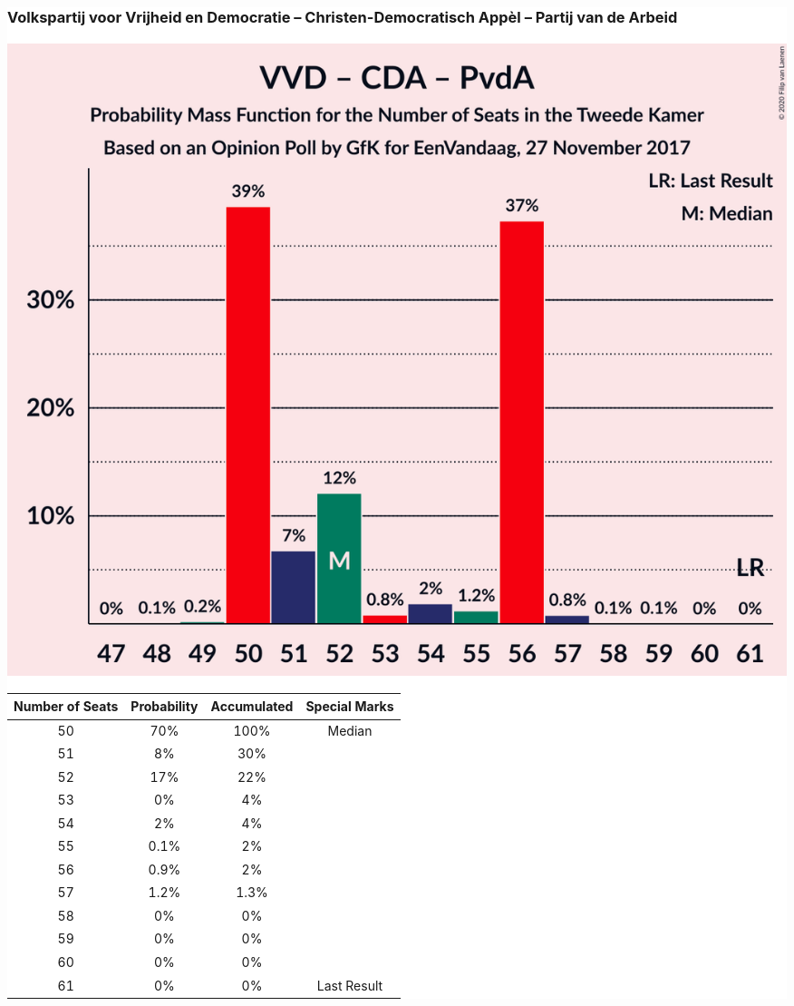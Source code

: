 ### Volkspartij voor Vrijheid en Democratie – Christen-Democratisch Appèl – Partij van de Arbeid

![Graph with seats probability mass function not yet produced](2017-11-27-GfK-coalitions-seats-pmf-vvd–cda–pvda.png "Seats Probability Mass Function")

| Number of Seats | Probability | Accumulated | Special Marks |
|:---------------:|:-----------:|:-----------:|:-------------:|
| 50 | 70% | 100% | Median |
| 51 | 8% | 30% |  |
| 52 | 17% | 22% |  |
| 53 | 0% | 4% |  |
| 54 | 2% | 4% |  |
| 55 | 0.1% | 2% |  |
| 56 | 0.9% | 2% |  |
| 57 | 1.2% | 1.3% |  |
| 58 | 0% | 0% |  |
| 59 | 0% | 0% |  |
| 60 | 0% | 0% |  |
| 61 | 0% | 0% | Last Result |
